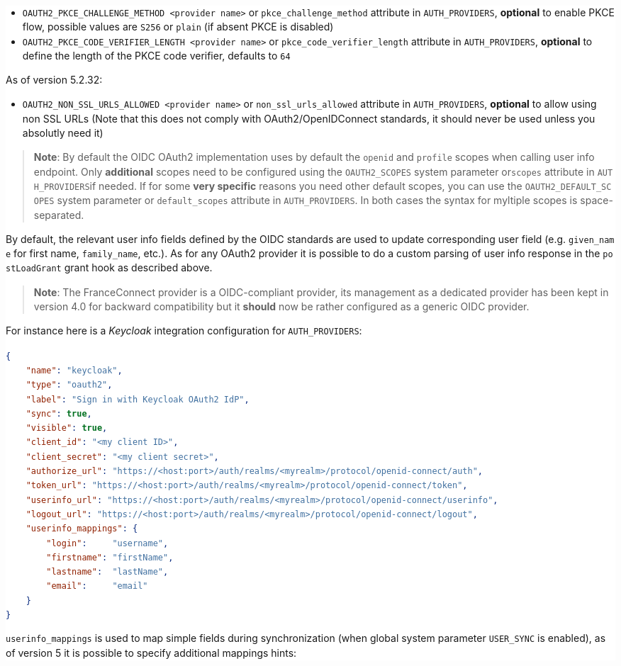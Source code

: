 - `OAUTH2_PKCE_CHALLENGE_METHOD <provider name>` or `pkce_challenge_method` attribute in `AUTH_PROVIDERS`, **optional** to enable PKCE flow, possible values are `S256` or `plain` (if absent PKCE is disabled)
- `OAUTH2_PKCE_CODE_VERIFIER_LENGTH <provider name>` or `pkce_code_verifier_length` attribute in `AUTH_PROVIDERS`, **optional** to define the length of the PKCE code verifier, defaults to `64`

As of version 5.2.32:

- `OAUTH2_NON_SSL_URLS_ALLOWED <provider name>` or `non_ssl_urls_allowed` attribute in `AUTH_PROVIDERS`, **optional** to allow using non SSL URLs (Note that this does not comply with OAuth2/OpenIDConnect standards, it should never be used unless you absolutly need it)

> **Note**: By default the OIDC OAuth2 implementation uses by default the `openid` and `profile` scopes when calling user info endpoint.
> Only **additional** scopes need to be configured using the `OAUTH2_SCOPES` system parameter or`scopes` attribute in `AUTH_PROVIDERS`if needed.
> If for some **very specific** reasons you need other default scopes, you can use the `OAUTH2_DEFAULT_SCOPES` system parameter  or `default_scopes` attribute in `AUTH_PROVIDERS`.
> In both cases the syntax for myltiple scopes is space-separated.

By default, the relevant user info fields defined by the OIDC standards are used to update corresponding user field (e.g. `given_name` for first name, `family_name`, etc.).
As for any OAuth2 provider it is possible to do a custom parsing of user info response in the `postLoadGrant` grant hook as described above.

> **Note**: The FranceConnect provider is a OIDC-compliant provider, its management as a dedicated provider has been kept in version 4.0 for backward compatibility but
> it **should** now be rather configured as a generic OIDC provider. 

For instance here is a _Keycloak_ integration configuration for `AUTH_PROVIDERS`:

```json
{
	"name": "keycloak",
	"type": "oauth2",
	"label": "Sign in with Keycloak OAuth2 IdP",
	"sync": true,
	"visible": true,
	"client_id": "<my client ID>",
	"client_secret": "<my client secret>",
	"authorize_url": "https://<host:port>/auth/realms/<myrealm>/protocol/openid-connect/auth",
	"token_url": "https://<host:port>/auth/realms/<myrealm>/protocol/openid-connect/token",
	"userinfo_url": "https://<host:port>/auth/realms/<myrealm>/protocol/openid-connect/userinfo",
	"logout_url": "https://<host:port>/auth/realms/<myrealm>/protocol/openid-connect/logout",
	"userinfo_mappings": {
		"login":     "username",
		"firstname": "firstName",
		"lastname":  "lastName",
		"email":     "email"
	}
}
```

`userinfo_mappings` is used to map simple fields during synchronization (when global system parameter `USER_SYNC` is enabled), as of version 5
it is possible to specify additional mappings hints:
